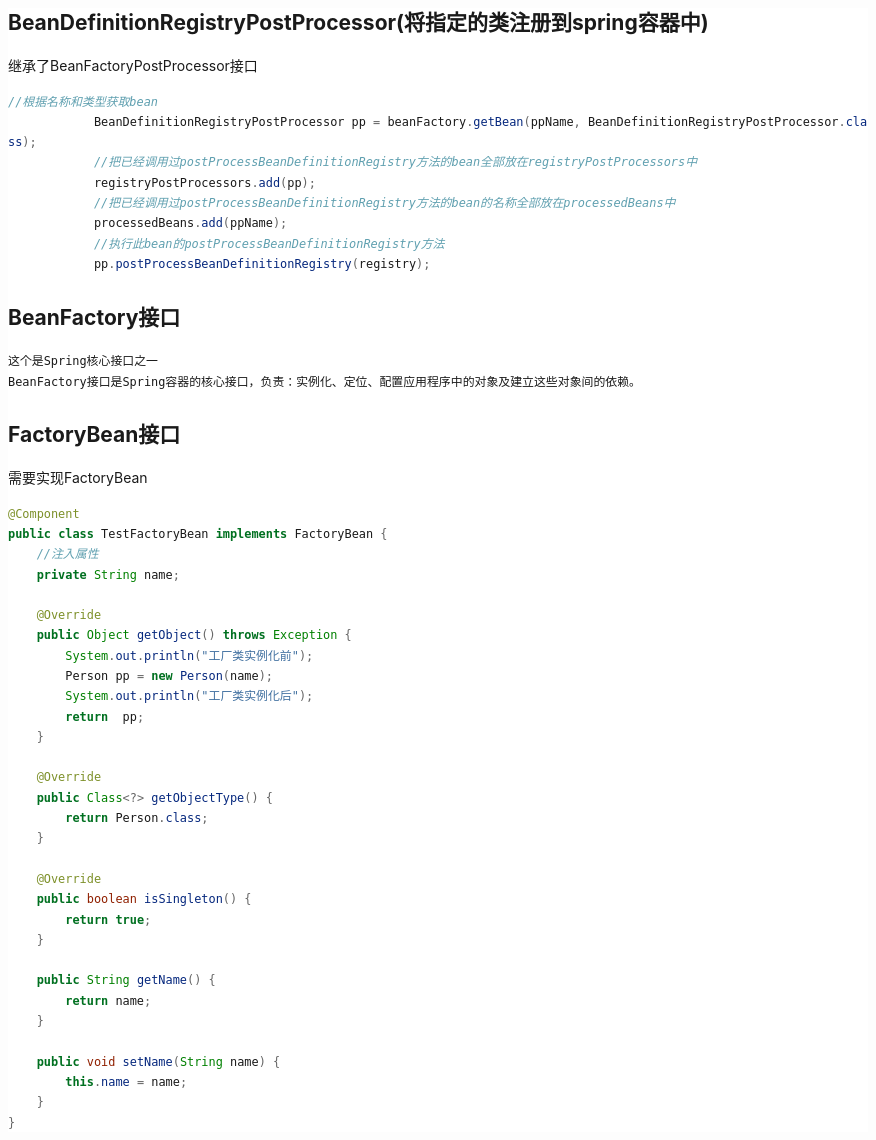 ## BeanDefinitionRegistryPostProcessor(将指定的类注册到spring容器中)

继承了BeanFactoryPostProcessor接口

```java
//根据名称和类型获取bean
            BeanDefinitionRegistryPostProcessor pp = beanFactory.getBean(ppName, BeanDefinitionRegistryPostProcessor.class);
            //把已经调用过postProcessBeanDefinitionRegistry方法的bean全部放在registryPostProcessors中
            registryPostProcessors.add(pp);
            //把已经调用过postProcessBeanDefinitionRegistry方法的bean的名称全部放在processedBeans中
            processedBeans.add(ppName);
            //执行此bean的postProcessBeanDefinitionRegistry方法
            pp.postProcessBeanDefinitionRegistry(registry);

```



## BeanFactory接口

```
这个是Spring核心接口之一
BeanFactory接口是Spring容器的核心接口，负责：实例化、定位、配置应用程序中的对象及建立这些对象间的依赖。
```

## FactoryBean接口

需要实现FactoryBean

```java
@Component
public class TestFactoryBean implements FactoryBean {
	//注入属性
	private String name;

	@Override
	public Object getObject() throws Exception {
		System.out.println("工厂类实例化前");
		Person pp = new Person(name);
		System.out.println("工厂类实例化后");
		return  pp;
	}

	@Override
	public Class<?> getObjectType() {
		return Person.class;
	}

	@Override
	public boolean isSingleton() {
		return true;
	}

	public String getName() {
		return name;
	}

	public void setName(String name) {
		this.name = name;
	}
}

```
